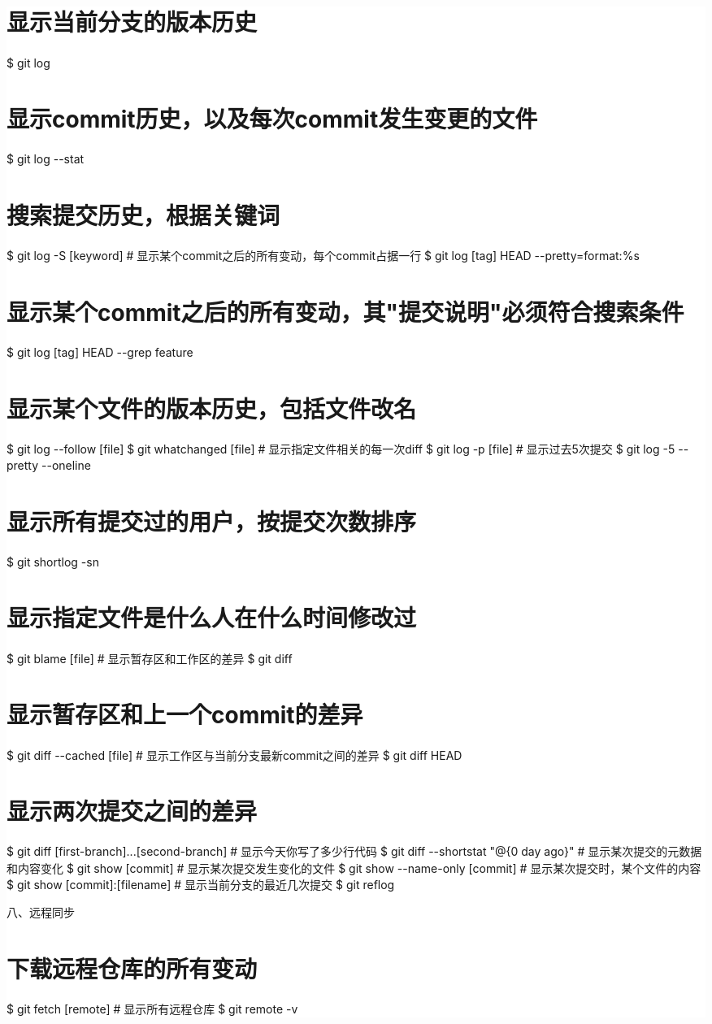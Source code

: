 # 显示当前分支的版本历史
$ git log

# 显示commit历史，以及每次commit发生变更的文件
$ git log --stat

# 搜索提交历史，根据关键词
$ git log -S [keyword] # 显示某个commit之后的所有变动，每个commit占据一行
$ git log [tag] HEAD --pretty=format:%s

# 显示某个commit之后的所有变动，其"提交说明"必须符合搜索条件
$ git log [tag] HEAD --grep feature

# 显示某个文件的版本历史，包括文件改名
$ git log --follow [file]
$ git whatchanged [file] # 显示指定文件相关的每一次diff
$ git log -p [file] # 显示过去5次提交
$ git log -5 --pretty --oneline

# 显示所有提交过的用户，按提交次数排序
$ git shortlog -sn

# 显示指定文件是什么人在什么时间修改过
$ git blame [file] # 显示暂存区和工作区的差异
$ git diff

# 显示暂存区和上一个commit的差异
$ git diff --cached [file] # 显示工作区与当前分支最新commit之间的差异
$ git diff HEAD

# 显示两次提交之间的差异
$ git diff [first-branch]...[second-branch] # 显示今天你写了多少行代码
$ git diff --shortstat "@{0 day ago}" # 显示某次提交的元数据和内容变化
$ git show [commit] # 显示某次提交发生变化的文件
$ git show --name-only [commit] # 显示某次提交时，某个文件的内容
$ git show [commit]:[filename] # 显示当前分支的最近几次提交
$ git reflog

八、远程同步
# 下载远程仓库的所有变动
$ git fetch [remote] # 显示所有远程仓库
$ git remote -v
